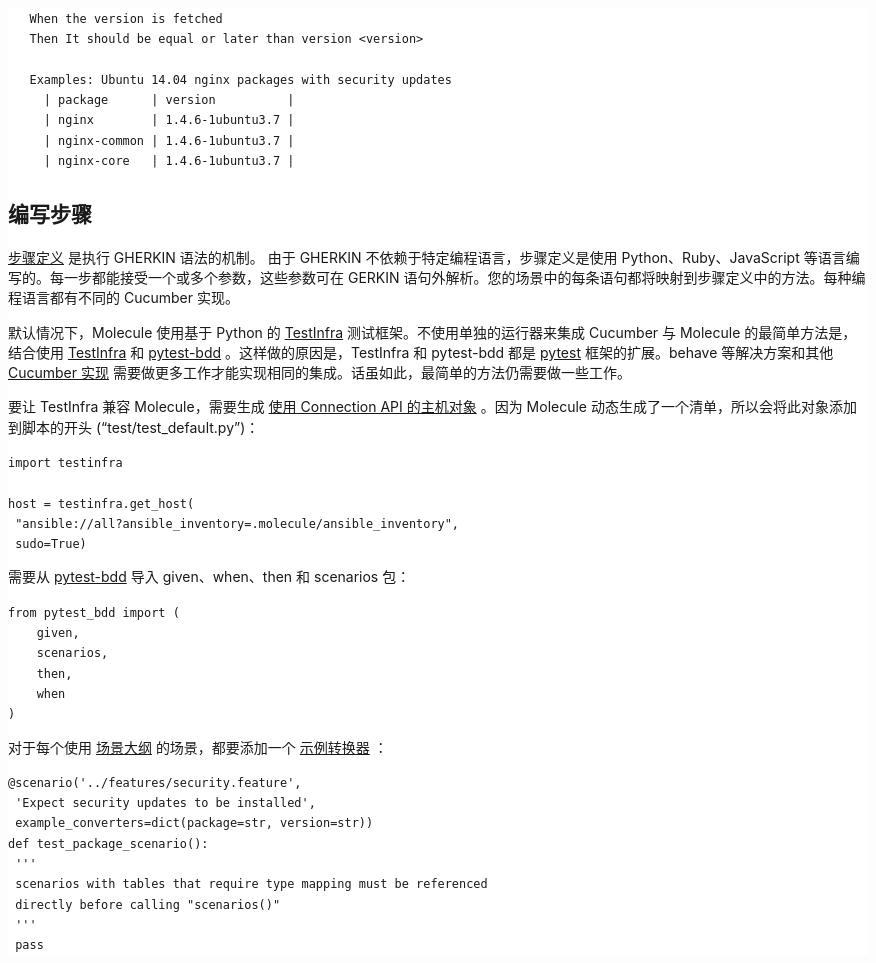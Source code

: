 ```
   When the version is fetched
   Then It should be equal or later than version <version>

   Examples: Ubuntu 14.04 nginx packages with security updates
     | package      | version          |
     | nginx        | 1.4.6-1ubuntu3.7 |
     | nginx-common | 1.4.6-1ubuntu3.7 |
     | nginx-core   | 1.4.6-1ubuntu3.7 | 
```

## 编写步骤

[步骤定义](https://github.com/cucumber/cucumber/wiki/Step-Definitions) 是执行 GHERKIN 语法的机制。 由于 GHERKIN 不依赖于特定编程语言，步骤定义是使用 Python、Ruby、JavaScript 等语言编写的。每一步都能接受一个或多个参数，这些参数可在 GERKIN 语句外解析。您的场景中的每条语句都将映射到步骤定义中的方法。每种编程语言都有不同的 Cucumber 实现。

默认情况下，Molecule 使用基于 Python 的 [TestInfra](https://testinfra.readthedocs.io/en/latest/) 测试框架。不使用单独的运行器来集成 Cucumber 与 Molecule 的最简单方法是，结合使用 [TestInfra](https://testinfra.readthedocs.io/en/latest/) 和 [pytest-bdd](https://pytest-bdd.readthedocs.io) 。这样做的原因是，TestInfra 和 pytest-bdd 都是 [pytest](https://docs.pytest.org/en/latest/) 框架的扩展。behave 等解决方案和其他 [Cucumber 实现](https://cucumber.io/docs#cucumber-implementations) 需要做更多工作才能实现相同的集成。话虽如此，最简单的方法仍需要做一些工作。

要让 TestInfra 兼容 Molecule，需要生成 [使用 Connection API 的主机对象](https://testinfra.readthedocs.io/en/latest/api.html#connection-api) 。因为 Molecule 动态生成了一个清单，所以会将此对象添加到脚本的开头 (“test/test_default.py”)：

```
import testinfra

host = testinfra.get_host(
 "ansible://all?ansible_inventory=.molecule/ansible_inventory",
 sudo=True) 
```

需要从 [pytest-bdd](https://pytest-bdd.readthedocs.io) 导入 given、when、then 和 scenarios 包：

```
from pytest_bdd import (
    given,
    scenarios,
    then,
    when
) 
```

对于每个使用 [场景大纲](https://github.com/cucumber/cucumber/wiki/Scenario-Outlines) 的场景，都要添加一个 [示例转换器](https://pytest-bdd.readthedocs.io/en/latest/#scenario-outlines) ：

```
@scenario('../features/security.feature',
 'Expect security updates to be installed',
 example_converters=dict(package=str, version=str))
def test_package_scenario():
 '''
 scenarios with tables that require type mapping must be referenced
 directly before calling "scenarios()"
 '''
 pass 
```
